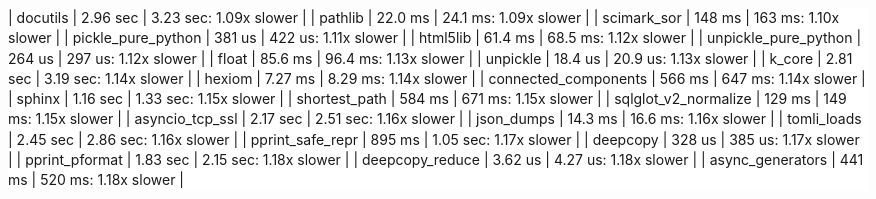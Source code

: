 | docutils                 | 2.96 sec                                                                                                            | 3.23 sec: 1.09x slower                                                                                                    |
| pathlib                  | 22.0 ms                                                                                                             | 24.1 ms: 1.09x slower                                                                                                     |
| scimark_sor              | 148 ms                                                                                                              | 163 ms: 1.10x slower                                                                                                      |
| pickle_pure_python       | 381 us                                                                                                              | 422 us: 1.11x slower                                                                                                      |
| html5lib                 | 61.4 ms                                                                                                             | 68.5 ms: 1.12x slower                                                                                                     |
| unpickle_pure_python     | 264 us                                                                                                              | 297 us: 1.12x slower                                                                                                      |
| float                    | 85.6 ms                                                                                                             | 96.4 ms: 1.13x slower                                                                                                     |
| unpickle                 | 18.4 us                                                                                                             | 20.9 us: 1.13x slower                                                                                                     |
| k_core                   | 2.81 sec                                                                                                            | 3.19 sec: 1.14x slower                                                                                                    |
| hexiom                   | 7.27 ms                                                                                                             | 8.29 ms: 1.14x slower                                                                                                     |
| connected_components     | 566 ms                                                                                                              | 647 ms: 1.14x slower                                                                                                      |
| sphinx                   | 1.16 sec                                                                                                            | 1.33 sec: 1.15x slower                                                                                                    |
| shortest_path            | 584 ms                                                                                                              | 671 ms: 1.15x slower                                                                                                      |
| sqlglot_v2_normalize     | 129 ms                                                                                                              | 149 ms: 1.15x slower                                                                                                      |
| asyncio_tcp_ssl          | 2.17 sec                                                                                                            | 2.51 sec: 1.16x slower                                                                                                    |
| json_dumps               | 14.3 ms                                                                                                             | 16.6 ms: 1.16x slower                                                                                                     |
| tomli_loads              | 2.45 sec                                                                                                            | 2.86 sec: 1.16x slower                                                                                                    |
| pprint_safe_repr         | 895 ms                                                                                                              | 1.05 sec: 1.17x slower                                                                                                    |
| deepcopy                 | 328 us                                                                                                              | 385 us: 1.17x slower                                                                                                      |
| pprint_pformat           | 1.83 sec                                                                                                            | 2.15 sec: 1.18x slower                                                                                                    |
| deepcopy_reduce          | 3.62 us                                                                                                             | 4.27 us: 1.18x slower                                                                                                     |
| async_generators         | 441 ms                                                                                                              | 520 ms: 1.18x slower                                                                                                      |